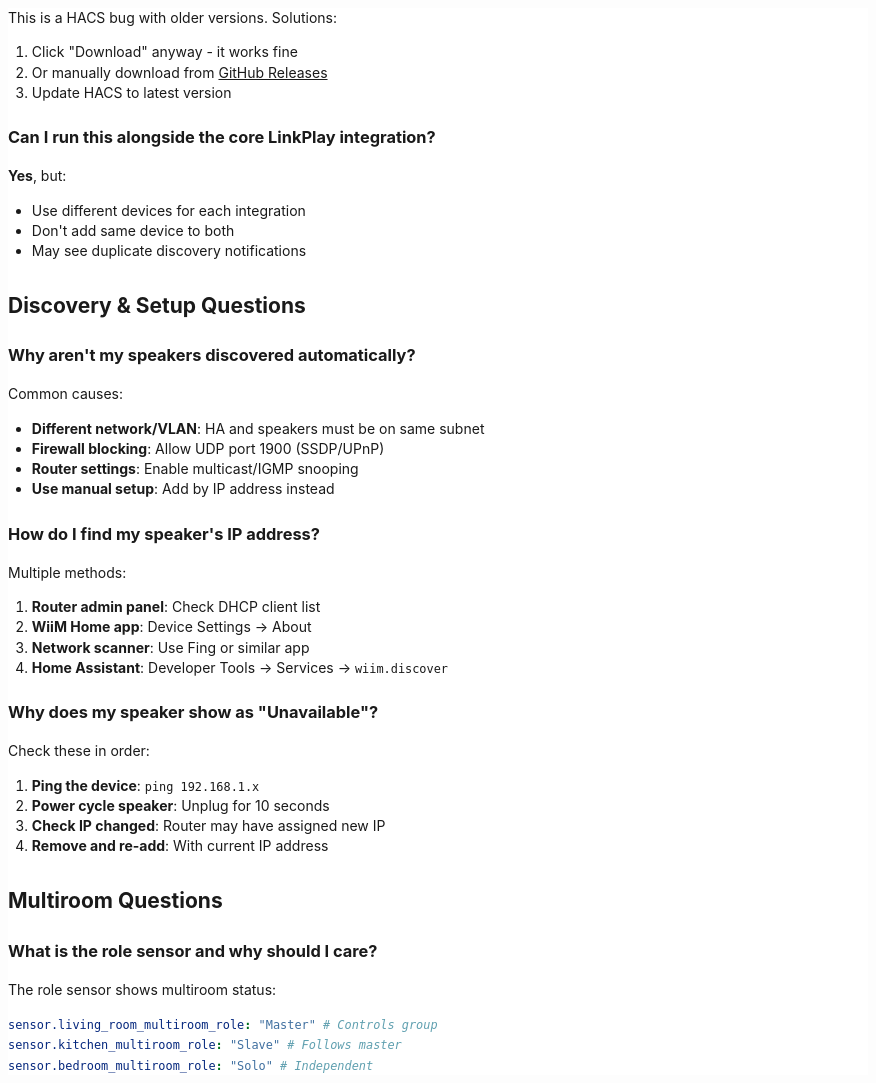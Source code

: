 This is a HACS bug with older versions. Solutions:

1. Click "Download" anyway - it works fine
2. Or manually download from [GitHub Releases](https://github.com/mjcumming/wiim/releases)
3. Update HACS to latest version

### Can I run this alongside the core LinkPlay integration?

**Yes**, but:

- Use different devices for each integration
- Don't add same device to both
- May see duplicate discovery notifications

## Discovery & Setup Questions

### Why aren't my speakers discovered automatically?

Common causes:

- **Different network/VLAN**: HA and speakers must be on same subnet
- **Firewall blocking**: Allow UDP port 1900 (SSDP/UPnP)
- **Router settings**: Enable multicast/IGMP snooping
- **Use manual setup**: Add by IP address instead

### How do I find my speaker's IP address?

Multiple methods:

1. **Router admin panel**: Check DHCP client list
2. **WiiM Home app**: Device Settings → About
3. **Network scanner**: Use Fing or similar app
4. **Home Assistant**: Developer Tools → Services → `wiim.discover`

### Why does my speaker show as "Unavailable"?

Check these in order:

1. **Ping the device**: `ping 192.168.1.x`
2. **Power cycle speaker**: Unplug for 10 seconds
3. **Check IP changed**: Router may have assigned new IP
4. **Remove and re-add**: With current IP address

## Multiroom Questions

### What is the role sensor and why should I care?

The role sensor shows multiroom status:

```yaml
sensor.living_room_multiroom_role: "Master" # Controls group
sensor.kitchen_multiroom_role: "Slave" # Follows master
sensor.bedroom_multiroom_role: "Solo" # Independent
```
